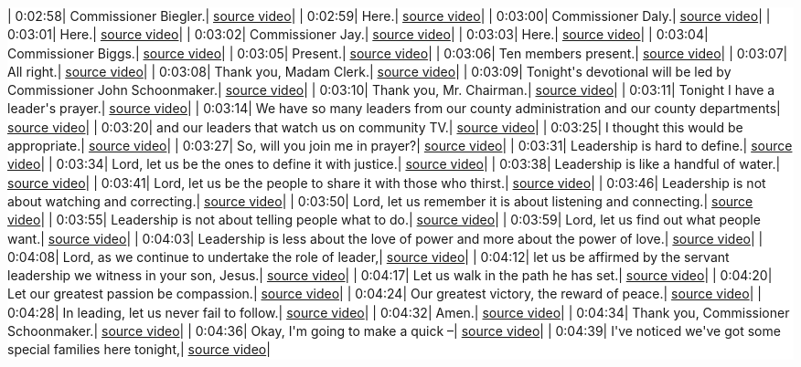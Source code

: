 | 0:02:58| Commissioner Biegler.| [source video](https://archive.org/details/cocomr267190722?start=178)|
| 0:02:59| Here.| [source video](https://archive.org/details/cocomr267190722?start=179)|
| 0:03:00| Commissioner Daly.| [source video](https://archive.org/details/cocomr267190722?start=180)|
| 0:03:01| Here.| [source video](https://archive.org/details/cocomr267190722?start=181)|
| 0:03:02| Commissioner Jay.| [source video](https://archive.org/details/cocomr267190722?start=182)|
| 0:03:03| Here.| [source video](https://archive.org/details/cocomr267190722?start=183)|
| 0:03:04| Commissioner Biggs.| [source video](https://archive.org/details/cocomr267190722?start=184)|
| 0:03:05| Present.| [source video](https://archive.org/details/cocomr267190722?start=185)|
| 0:03:06| Ten members present.| [source video](https://archive.org/details/cocomr267190722?start=186)|
| 0:03:07| All right.| [source video](https://archive.org/details/cocomr267190722?start=187)|
| 0:03:08| Thank you, Madam Clerk.| [source video](https://archive.org/details/cocomr267190722?start=188)|
| 0:03:09| Tonight's devotional will be led by Commissioner John Schoonmaker.| [source video](https://archive.org/details/cocomr267190722?start=189)|
| 0:03:10| Thank you, Mr. Chairman.| [source video](https://archive.org/details/cocomr267190722?start=190)|
| 0:03:11| Tonight I have a leader's prayer.| [source video](https://archive.org/details/cocomr267190722?start=191)|
| 0:03:14| We have so many leaders from our county administration and our county departments| [source video](https://archive.org/details/cocomr267190722?start=194)|
| 0:03:20| and our leaders that watch us on community TV.| [source video](https://archive.org/details/cocomr267190722?start=200)|
| 0:03:25| I thought this would be appropriate.| [source video](https://archive.org/details/cocomr267190722?start=205)|
| 0:03:27| So, will you join me in prayer?| [source video](https://archive.org/details/cocomr267190722?start=207)|
| 0:03:31| Leadership is hard to define.| [source video](https://archive.org/details/cocomr267190722?start=211)|
| 0:03:34| Lord, let us be the ones to define it with justice.| [source video](https://archive.org/details/cocomr267190722?start=214)|
| 0:03:38| Leadership is like a handful of water.| [source video](https://archive.org/details/cocomr267190722?start=218)|
| 0:03:41| Lord, let us be the people to share it with those who thirst.| [source video](https://archive.org/details/cocomr267190722?start=221)|
| 0:03:46| Leadership is not about watching and correcting.| [source video](https://archive.org/details/cocomr267190722?start=226)|
| 0:03:50| Lord, let us remember it is about listening and connecting.| [source video](https://archive.org/details/cocomr267190722?start=230)|
| 0:03:55| Leadership is not about telling people what to do.| [source video](https://archive.org/details/cocomr267190722?start=235)|
| 0:03:59| Lord, let us find out what people want.| [source video](https://archive.org/details/cocomr267190722?start=239)|
| 0:04:03| Leadership is less about the love of power and more about the power of love.| [source video](https://archive.org/details/cocomr267190722?start=243)|
| 0:04:08| Lord, as we continue to undertake the role of leader,| [source video](https://archive.org/details/cocomr267190722?start=248)|
| 0:04:12| let us be affirmed by the servant leadership we witness in your son, Jesus.| [source video](https://archive.org/details/cocomr267190722?start=252)|
| 0:04:17| Let us walk in the path he has set.| [source video](https://archive.org/details/cocomr267190722?start=257)|
| 0:04:20| Let our greatest passion be compassion.| [source video](https://archive.org/details/cocomr267190722?start=260)|
| 0:04:24| Our greatest victory, the reward of peace.| [source video](https://archive.org/details/cocomr267190722?start=264)|
| 0:04:28| In leading, let us never fail to follow.| [source video](https://archive.org/details/cocomr267190722?start=268)|
| 0:04:32| Amen.| [source video](https://archive.org/details/cocomr267190722?start=272)|
| 0:04:34| Thank you, Commissioner Schoonmaker.| [source video](https://archive.org/details/cocomr267190722?start=274)|
| 0:04:36| Okay, I'm going to make a quick –| [source video](https://archive.org/details/cocomr267190722?start=276)|
| 0:04:39| I've noticed we've got some special families here tonight,| [source video](https://archive.org/details/cocomr267190722?start=279)|